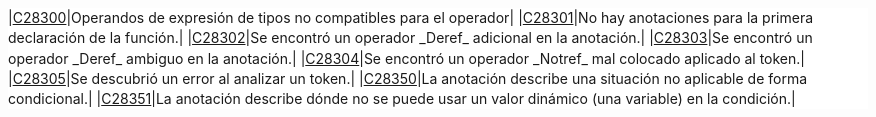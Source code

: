|[C28300](/cpp/code-quality/c28300)|Operandos de expresión de tipos no compatibles para el operador|
|[C28301](/cpp/code-quality/c28301)|No hay anotaciones para la primera declaración de la función.|
|[C28302](/cpp/code-quality/c28302)|Se encontró un operador \_Deref\_ adicional en la anotación.|
|[C28303](/cpp/code-quality/c28303)|Se encontró un operador \_Deref\_ ambiguo en la anotación.|
|[C28304](/cpp/code-quality/c28304)|Se encontró un operador \_Notref\_ mal colocado aplicado al token.|
|[C28305](/cpp/code-quality/c28305)|Se descubrió un error al analizar un token.|
|[C28350](/cpp/code-quality/c28350)|La anotación describe una situación no aplicable de forma condicional.|
|[C28351](/cpp/code-quality/c28351)|La anotación describe dónde no se puede usar un valor dinámico (una variable) en la condición.|